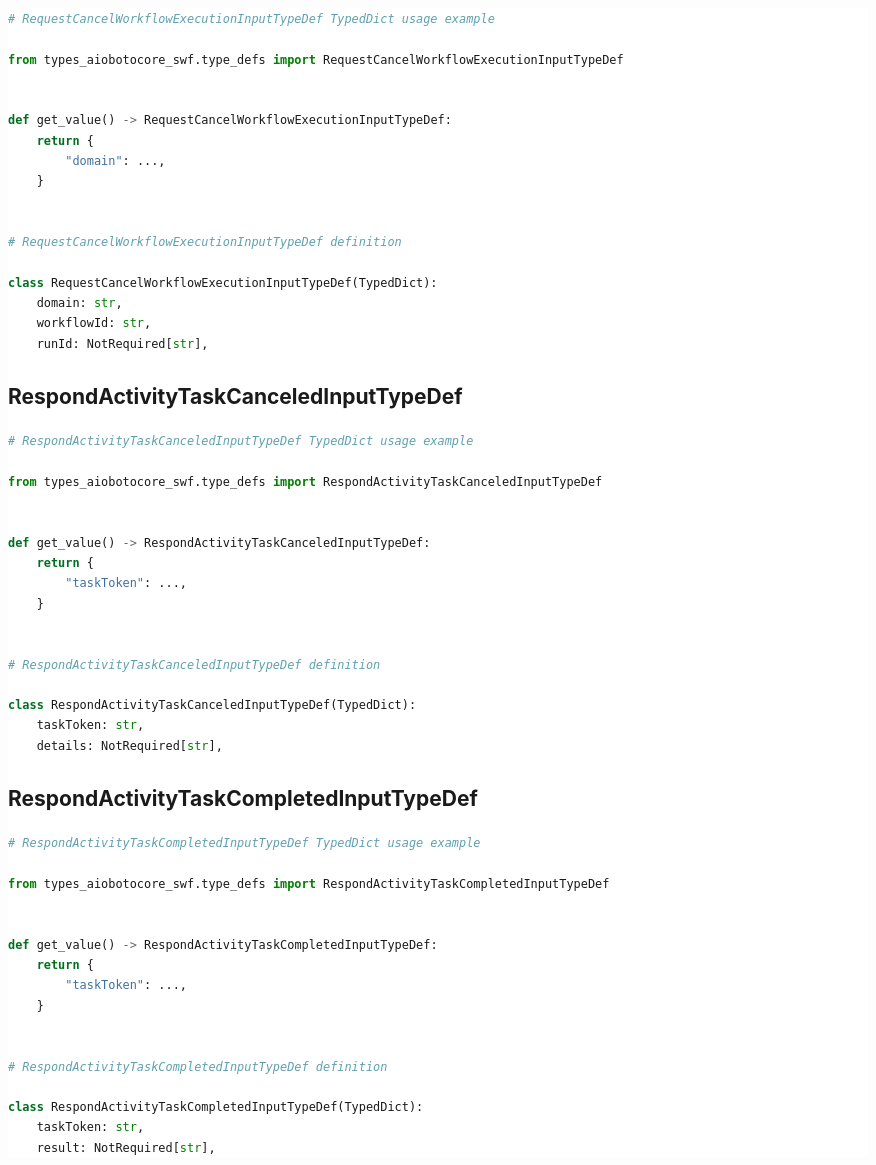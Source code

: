 ```python
# RequestCancelWorkflowExecutionInputTypeDef TypedDict usage example

from types_aiobotocore_swf.type_defs import RequestCancelWorkflowExecutionInputTypeDef


def get_value() -> RequestCancelWorkflowExecutionInputTypeDef:
    return {
        "domain": ...,
    }


# RequestCancelWorkflowExecutionInputTypeDef definition

class RequestCancelWorkflowExecutionInputTypeDef(TypedDict):
    domain: str,
    workflowId: str,
    runId: NotRequired[str],
```

## RespondActivityTaskCanceledInputTypeDef

```python
# RespondActivityTaskCanceledInputTypeDef TypedDict usage example

from types_aiobotocore_swf.type_defs import RespondActivityTaskCanceledInputTypeDef


def get_value() -> RespondActivityTaskCanceledInputTypeDef:
    return {
        "taskToken": ...,
    }


# RespondActivityTaskCanceledInputTypeDef definition

class RespondActivityTaskCanceledInputTypeDef(TypedDict):
    taskToken: str,
    details: NotRequired[str],
```

## RespondActivityTaskCompletedInputTypeDef

```python
# RespondActivityTaskCompletedInputTypeDef TypedDict usage example

from types_aiobotocore_swf.type_defs import RespondActivityTaskCompletedInputTypeDef


def get_value() -> RespondActivityTaskCompletedInputTypeDef:
    return {
        "taskToken": ...,
    }


# RespondActivityTaskCompletedInputTypeDef definition

class RespondActivityTaskCompletedInputTypeDef(TypedDict):
    taskToken: str,
    result: NotRequired[str],
```
